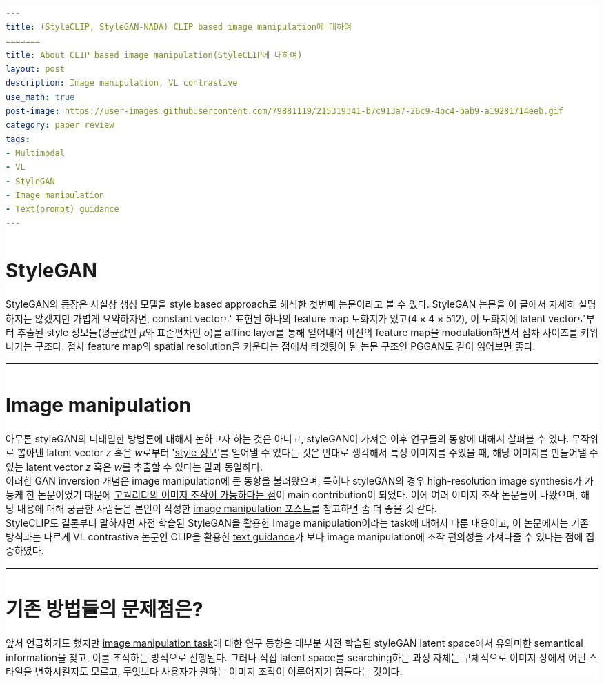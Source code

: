 ```yaml
---
title: (StyleCLIP, StyleGAN-NADA) CLIP based image manipulation에 대하여
=======
title: About CLIP based image manipulation(StyleCLIP에 대하여)
layout: post
description: Image manipulation, VL contrastive
use_math: true
post-image: https://user-images.githubusercontent.com/79881119/215319341-b7c913a7-26c9-4bc4-bab9-a19281714eeb.gif
category: paper review
tags:
- Multimodal
- VL
- StyleGAN
- Image manipulation
- Text(prompt) guidance
---
```


# StyleGAN
[StyleGAN](https://arxiv.org/abs/1812.04948)의 등장은 사실상 생성 모델을 style based approach로 해석한 첫번째 논문이라고 볼 수 있다. StyleGAN 논문을 이 글에서 자세히 설명하지는 않겠지만 가볍게 요약하자면, constant vector로 표현된 하나의 feature map 도화지가 있고($4 \times 4 \times 512$), 이 도화지에 latent vector로부터 추출된 style 정보들(평균값인 $\mu$와 표준편차인 $\sigma$)를 affine layer를 통해 얻어내어 이전의 feature map을 modulation하면서 점차 사이즈를 키워나가는 구조다. 점차 feature map의 spatial resolution을 키운다는 점에서 타겟팅이 된 논문 구조인 [PGGAN](https://arxiv.org/abs/1710.10196)도 같이 읽어보면 좋다.

---

# Image manipulation

아무톤 styleGAN의 디테일한 방법론에 대해서 논하고자 하는 것은 아니고, styleGAN이 가져온 이후 연구들의 동향에 대해서 살펴볼 수 있다. 무작위로 뽑아낸 latent vector $z$ 혹은 $w$로부터 '<U>style 정보</U>'를 얻어낼 수 있다는 것은 반대로 생각해서 특정 이미지를 주었을 때, 해당 이미지를 만들어낼 수 있는 latent vector $z$ 혹은 $w$를 추출할 수 있다는 말과 동일하다.   
이러한 GAN inversion 개념은 image manipulation에 큰 동향을 불러왔으며, 특히나 styleGAN의 경우 high-resolution image synthesis가 가능케 한 논문이었기 때문에 <U>고퀄리티의 이미지 조작이 가능하다는 점</U>이 main contribution이 되었다. 이에 여러 이미지 조작 논문들이 나왔으며, 해당 내용에 대해 궁금한 사람들은 본인이 작성한 [image manipulation 포스트](https://junia3.github.io/blog/imagemanipulate)를 참고하면 좀 더 좋을 것 같다.   
StyleCLIP도 결론부터 말하자면 사전 학습된 StyleGAN을 활용한 Image manipulation이라는 task에 대해서 다룬 내용이고, 이 논문에서는 기존 방식과는 다르게 VL contrastive 논문인 CLIP을 활용한 <U>text guidance</U>가 보다 image manipulation에 조작 편의성을 가져다줄 수 있다는 점에 집중하였다.

---

# 기존 방법들의 문제점은?

앞서 언급하기도 했지만 <U>image manipulation task</U>에 대한 연구 동향은 대부분 사전 학습된 styleGAN latent space에서 유의미한 semantical information을 찾고, 이를 조작하는 방식으로 진행된다. 그러나 직접 latent space를 searching하는 과정 자체는 구체적으로 이미지 상에서 어떤 스타일을 변화시킬지도 모르고, 무엇보다 사용자가 원하는 이미지 조작이 이루어지기 힘들다는 것이다.
